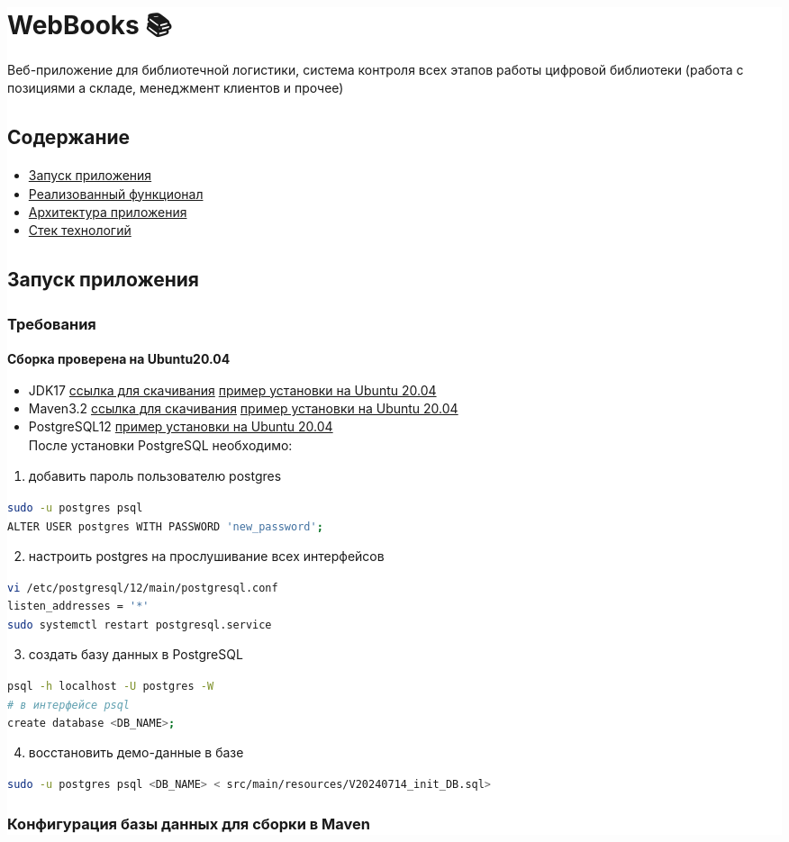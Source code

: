 [//]: # (Todo: долго грузятся гиф)
# WebBooks 📚
Веб-приложение для библиотечной логистики, система контроля всех этапов работы цифровой библиотеки (работа с позициями 
а складе, менеджмент клиентов и прочее)

## Содержание

- [Запуск приложения](#start)
- [Реализованный функционал](#functions)
- [Архитектура приложения](#architecture)
- [Стек технологий](#tech)

<a name="start"></a>
## Запуск приложения

### Требования
**Сборка проверена на Ubuntu20.04**
* JDK17 [ссылка для скачивания](https://download.java.net/java/GA/jdk17.0.1/2a2082e5a09d4267845be086888add4f/12/GPL/openjdk-17.0.1_linux-x64_bin.tar.gz) [пример установки на Ubuntu 20.04](https://www.digitalocean.com/community/tutorials/install-maven-linux-ubuntu)
* Maven3.2 [ссылка для скачивания](https://archive.apache.org/dist/maven/maven-3/3.2.5/binaries/apache-maven-3.2.5-bin.tar.gz) [пример установки на Ubuntu 20.04](https://www.digitalocean.com/community/tutorials/install-maven-linux-ubuntu)
* PostgreSQL12 [пример установки на Ubuntu 20.04](https://computingforgeeks.com/install-postgresql-12-on-ubuntu/)  
После установки PostgreSQL необходимо:
1. добавить пароль пользователю postgres
```bash
sudo -u postgres psql
ALTER USER postgres WITH PASSWORD 'new_password';
```
2. настроить postgres на прослушивание всех интерфейсов
```bash
vi /etc/postgresql/12/main/postgresql.conf
listen_addresses = '*'
sudo systemctl restart postgresql.service
```
3. создать базу данных в PostgreSQL
```bash
psql -h localhost -U postgres -W
# в интерфейсе psql
create database <DB_NAME>;
```
4. восстановить демо-данные в базе
```bash
sudo -u postgres psql <DB_NAME> < src/main/resources/V20240714_init_DB.sql>
```

### Конфигурация базы данных для сборки в Maven
